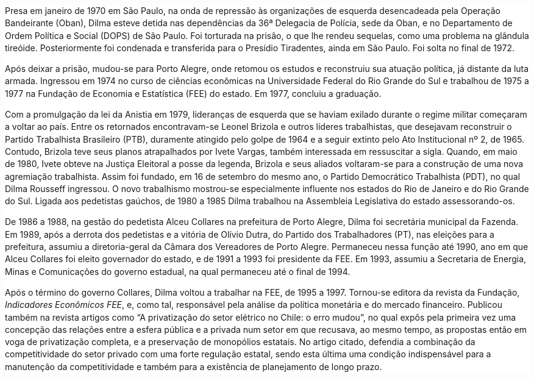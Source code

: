 Presa em janeiro de 1970 em São Paulo, na onda de repressão às
organizações de esquerda desencadeada pela Operação Bandeirante (Oban),
Dilma esteve detida nas dependências da 36ª Delegacia de Polícia, sede
da Oban, e no Departamento de Ordem Política e Social (DOPS) de São
Paulo. Foi torturada na prisão, o que lhe rendeu sequelas, como uma
problema na glândula tireóide. Posteriormente foi condenada e
transferida para o Presídio Tiradentes, ainda em São Paulo. Foi solta no
final de 1972.

Após deixar a prisão, mudou-se para Porto Alegre, onde retomou os
estudos e reconstruiu sua atuação política, já distante da luta armada.
Ingressou em 1974 no curso de ciências econômicas na Universidade
Federal do Rio Grande do Sul e trabalhou de 1975 a 1977 na Fundação de
Economia e Estatística (FEE) do estado. Em 1977, concluiu a graduação.

Com a promulgação da lei da Anistia em 1979, lideranças de esquerda que
se haviam exilado durante o regime militar começaram a voltar ao país.
Entre os retornados encontravam-se Leonel Brizola e outros líderes
trabalhistas, que desejavam reconstruir o Partido Trabalhista Brasileiro
(PTB), duramente atingido pelo golpe de 1964 e a seguir extinto pelo Ato
Institucional nº 2, de 1965. Contudo, Brizola teve seus planos
atrapalhados por Ivete Vargas, também interessada em ressuscitar a
sigla. Quando, em maio de 1980, Ivete obteve na Justiça Eleitoral a
posse da legenda, Brizola e seus aliados voltaram-se para a construção
de uma nova agremiação trabalhista. Assim foi fundado, em 16 de setembro
do mesmo ano, o Partido Democrático Trabalhista (PDT), no qual Dilma
Rousseff ingressou. O novo trabalhismo mostrou-se especialmente
influente nos estados do Rio de Janeiro e do Rio Grande do Sul. Ligada
aos pedetistas gaúchos, de 1980 a 1985 Dilma trabalhou na Assembleia
Legislativa do estado assessorando-os.

De 1986 a 1988, na gestão do pedetista Alceu Collares na prefeitura de
Porto Alegre, Dilma foi secretária municipal da Fazenda. Em 1989, após a
derrota dos pedetistas e a vitória de Olívio Dutra, do Partido dos
Trabalhadores (PT), nas eleições para a prefeitura, assumiu a
diretoria-geral da Câmara dos Vereadores de Porto Alegre. Permaneceu
nessa função até 1990, ano em que Alceu Collares foi eleito governador
do estado, e de 1991 a 1993 foi presidente da FEE. Em 1993, assumiu a
Secretaria de Energia, Minas e Comunicações do governo estadual, na qual
permaneceu até o final de 1994.

Após o término do governo Collares, Dilma voltou a trabalhar na FEE, de
1995 a 1997. Tornou-se editora da revista da Fundação, *Indicadores
Econômicos FEE*, e, como tal, responsável pela análise da política
monetária e do mercado financeiro. Publicou também na revista artigos
como “A privatização do setor elétrico no Chile: o erro mudou”, no qual
expôs pela primeira vez uma concepção das relações entre a esfera
pública e a privada num setor em que recusava, ao mesmo tempo, as
propostas então em voga de privatização completa, e a preservação de
monopólios estatais. No artigo citado, defendia a combinação da
competitividade do setor privado com uma forte regulação estatal, sendo
esta última uma condição indispensável para a manutenção da
competitividade e também para a existência de planejamento de longo
prazo.
